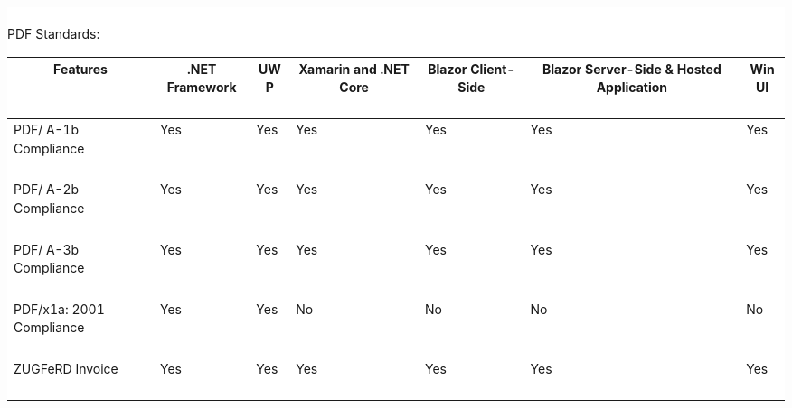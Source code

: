 <br>
PDF Standards:

<table>
<thead>
<tr>
<th>
Features<br/><br/></th><th>
.NET Framework<br/><br/></th><th>
UWP<br/><br/></th><th>
Xamarin and .NET Core <br/><br/></th>
<th>Blazor Client-Side<br/><br/></th>
<th>Blazor Server-Side & Hosted Application<br/><br/></th>
<th>WinUI<br/><br/></th></tr>
</thead>
<tbody>
<tr>
<td>
PDF/ A-1b Compliance<br/><br/></td><td>
Yes<br/><br/></td><td>
Yes<br/><br/></td><td>
Yes<br/><br/></td>
<td>Yes<br/><br/></td>
<td>Yes<br/><br/></td>
<td>Yes<br/><br/></td></tr>

<tr>
<td>
PDF/ A-2b Compliance<br/><br/></td><td>
Yes<br/><br/></td><td>
Yes<br/><br/></td><td>
Yes<br/><br/></td>
<td>Yes<br/><br/></td>
<td>Yes<br/><br/></td>
<td>Yes<br/><br/></td></tr>
<tr>
<td>
PDF/ A-3b Compliance<br/><br/></td><td>
Yes<br/><br/></td><td>
Yes<br/><br/></td><td>
Yes<br/><br/></td><td>
Yes<br/><br/></td><td>
Yes<br/><br/></td>
<td>Yes<br/><br/></td></tr>
<tr>
<td>
PDF/x1a: 2001 Compliance<br/><br/></td><td>
Yes<br/><br/></td><td>
Yes<br/><br/></td><td>
No<br/><br/></td>
<td>No<br/><br/></td>
<td>No<br/><br/></td>
<td>No<br/><br/></td></tr>
<tr>
<td>
ZUGFeRD Invoice<br/><br/></td><td>
Yes<br/><br/></td><td>
Yes<br/><br/></td><td>
Yes<br/><br/></td>
<td>Yes<br/><br/></td>
<td>Yes<br/><br/></td>
<td>Yes<br/><br/></td></tr>
</tbody>
</table>
